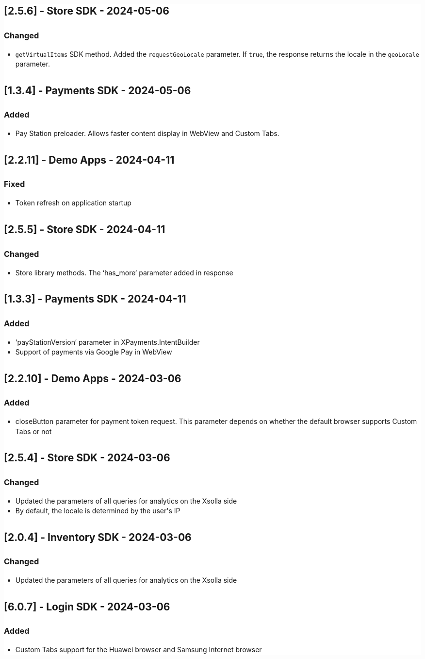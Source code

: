 ## [2.5.6] - Store SDK - 2024-05-06
### Changed
- `getVirtualItems` SDK method. Added the `requestGeoLocale` parameter. If `true`, the response returns the locale in the `geoLocale` parameter.

## [1.3.4] - Payments SDK - 2024-05-06
### Added
- Pay Station preloader. Allows faster content display in WebView and Custom Tabs.

## [2.2.11] - Demo Apps - 2024-04-11
### Fixed
- Token refresh on application startup

## [2.5.5] - Store SDK - 2024-04-11
### Changed
- Store library methods. The ‘has_more‘ parameter added in response

## [1.3.3] - Payments SDK - 2024-04-11
### Added
- ‘payStationVersion‘ parameter in XPayments.IntentBuilder
- Support of payments via Google Pay in WebView

## [2.2.10] - Demo Apps - 2024-03-06
### Added
- closeButton parameter for payment token request. This parameter depends on whether the default browser supports Custom Tabs or not

## [2.5.4] - Store SDK - 2024-03-06
### Changed
- Updated the parameters of all queries for analytics on the Xsolla side
- By default, the locale is determined by the user's IP

## [2.0.4] - Inventory SDK - 2024-03-06
### Changed
- Updated the parameters of all queries for analytics on the Xsolla side

## [6.0.7] - Login SDK - 2024-03-06
### Added
- Custom Tabs support for the Huawei browser and Samsung Internet browser
